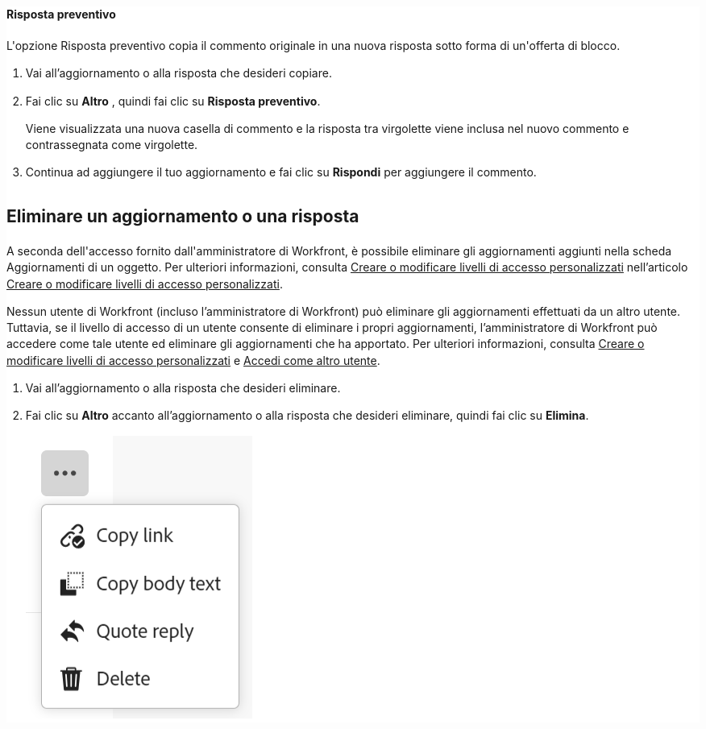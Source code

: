 #### Risposta preventivo

L&#39;opzione Risposta preventivo copia il commento originale in una nuova risposta sotto forma di un&#39;offerta di blocco.

1. Vai all’aggiornamento o alla risposta che desideri copiare.
1. Fai clic su **Altro** , quindi fai clic su **Risposta preventivo**.

   Viene visualizzata una nuova casella di commento e la risposta tra virgolette viene inclusa nel nuovo commento e contrassegnata come virgolette.

1. Continua ad aggiungere il tuo aggiornamento e fai clic su **Rispondi** per aggiungere il commento.

## Eliminare un aggiornamento o una risposta

A seconda dell&#39;accesso fornito dall&#39;amministratore di Workfront, è possibile eliminare gli aggiornamenti aggiunti nella scheda Aggiornamenti di un oggetto. Per ulteriori informazioni, consulta [Creare o modificare livelli di accesso personalizzati](../../administration-and-setup/add-users/configure-and-grant-access/create-modify-access-levels.md#creating-a-new-access-from-scratch) nell’articolo [Creare o modificare livelli di accesso personalizzati](../../administration-and-setup/add-users/configure-and-grant-access/create-modify-access-levels.md).

Nessun utente di Workfront (incluso l’amministratore di Workfront) può eliminare gli aggiornamenti effettuati da un altro utente. Tuttavia, se il livello di accesso di un utente consente di eliminare i propri aggiornamenti, l’amministratore di Workfront può accedere come tale utente ed eliminare gli aggiornamenti che ha apportato. Per ulteriori informazioni, consulta [Creare o modificare livelli di accesso personalizzati](../../administration-and-setup/add-users/configure-and-grant-access/create-modify-access-levels.md#creating-a-new-access-from-scratch) e [Accedi come altro utente](../../administration-and-setup/add-users/create-and-manage-users/log-in-as-another-user.md).

1. Vai all’aggiornamento o alla risposta che desideri eliminare.
1. Fai clic su **Altro** accanto all’aggiornamento o alla risposta che desideri eliminare, quindi fai clic su **Elimina**. 

   ![](assets/update-stream-comment-menu-marked-350x152.png)

